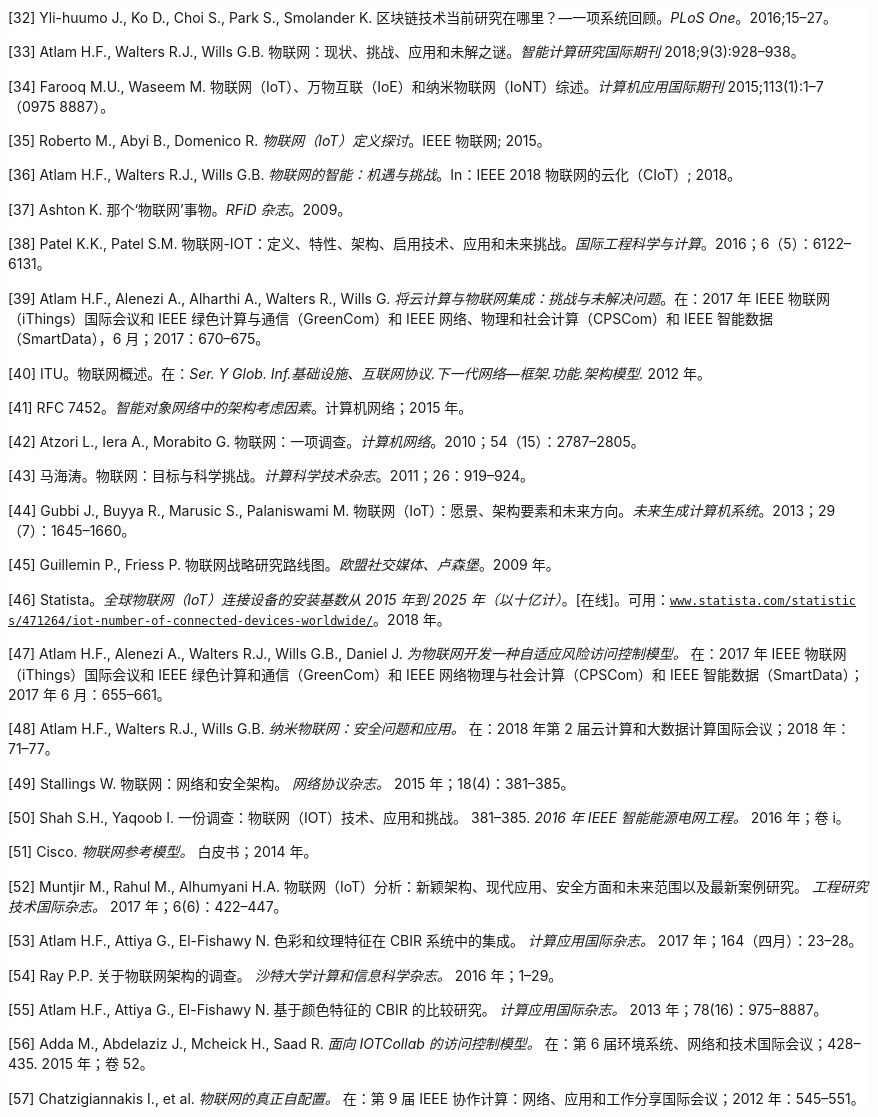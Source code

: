 [32] Yli-huumo J., Ko D., Choi S., Park S., Smolander K. 区块链技术当前研究在哪里？—一项系统回顾。*PLoS One*。2016;15–27。

[33] Atlam H.F., Walters R.J., Wills G.B. 物联网：现状、挑战、应用和未解之谜。*智能计算研究国际期刊* 2018;9(3):928–938。

[34] Farooq M.U., Waseem M. 物联网（IoT）、万物互联（IoE）和纳米物联网（IoNT）综述。*计算机应用国际期刊* 2015;113(1):1–7（0975 8887）。

[35] Roberto M., Abyi B., Domenico R. *物联网（IoT）定义探讨*。IEEE 物联网; 2015。

[36] Atlam H.F., Walters R.J., Wills G.B. *物联网的智能：机遇与挑战*。In：IEEE 2018 物联网的云化（CIoT）; 2018。

[37] Ashton K. 那个‘物联网’事物。*RFiD 杂志*。2009。

[38] Patel K.K., Patel S.M. 物联网-IOT：定义、特性、架构、启用技术、应用和未来挑战。*国际工程科学与计算*。2016；6（5）：6122–6131。

[39] Atlam H.F., Alenezi A., Alharthi A., Walters R., Wills G. *将云计算与物联网集成：挑战与未解决问题*。在：2017 年 IEEE 物联网（iThings）国际会议和 IEEE 绿色计算与通信（GreenCom）和 IEEE 网络、物理和社会计算（CPSCom）和 IEEE 智能数据（SmartData），6 月；2017：670–675。

[40] ITU。物联网概述。在：*Ser. Y Glob. Inf.基础设施、互联网协议.下一代网络—框架.功能.架构模型.* 2012 年。

[41] RFC 7452。*智能对象网络中的架构考虑因素*。计算机网络；2015 年。

[42] Atzori L., Iera A., Morabito G. 物联网：一项调查。*计算机网络*。2010；54（15）：2787–2805。

[43] 马海涛。物联网：目标与科学挑战。*计算科学技术杂志*。2011；26：919–924。

[44] Gubbi J., Buyya R., Marusic S., Palaniswami M. 物联网（IoT）：愿景、架构要素和未来方向。*未来生成计算机系统*。2013；29（7）：1645–1660。

[45] Guillemin P., Friess P. 物联网战略研究路线图。*欧盟社交媒体、卢森堡*。2009 年。

[46] Statista。*全球物联网（IoT）连接设备的安装基数从 2015 年到 2025 年（以十亿计）*。[在线]。可用：[`www.statista.com/statistics/471264/iot-number-of-connected-devices-worldwide/`](https://www.statista.com/statistics/471264/iot-number-of-connected-devices-worldwide/)。2018 年。

[47] Atlam H.F., Alenezi A., Walters R.J., Wills G.B., Daniel J. *为物联网开发一种自适应风险访问控制模型。* 在：2017 年 IEEE 物联网（iThings）国际会议和 IEEE 绿色计算和通信（GreenCom）和 IEEE 网络物理与社会计算（CPSCom）和 IEEE 智能数据（SmartData）；2017 年 6 月：655–661。

[48] Atlam H.F., Walters R.J., Wills G.B. *纳米物联网：安全问题和应用。* 在：2018 年第 2 届云计算和大数据计算国际会议；2018 年：71–77。

[49] Stallings W. 物联网：网络和安全架构。 *网络协议杂志。* 2015 年；18(4)：381–385。

[50] Shah S.H., Yaqoob I. 一份调查：物联网（IOT）技术、应用和挑战。 381–385\. *2016 年 IEEE 智能能源电网工程。* 2016 年；卷 i。

[51] Cisco. *物联网参考模型。* 白皮书；2014 年。

[52] Muntjir M., Rahul M., Alhumyani H.A. 物联网（IoT）分析：新颖架构、现代应用、安全方面和未来范围以及最新案例研究。 *工程研究技术国际杂志。* 2017 年；6(6)：422–447。

[53] Atlam H.F., Attiya G., El-Fishawy N. 色彩和纹理特征在 CBIR 系统中的集成。 *计算应用国际杂志。* 2017 年；164（四月）：23–28。

[54] Ray P.P. 关于物联网架构的调查。 *沙特大学计算和信息科学杂志。* 2016 年；1–29。

[55] Atlam H.F., Attiya G., El-Fishawy N. 基于颜色特征的 CBIR 的比较研究。 *计算应用国际杂志。* 2013 年；78(16)：975–8887。

[56] Adda M., Abdelaziz J., Mcheick H., Saad R. *面向 IOTCollab 的访问控制模型。* 在：第 6 届环境系统、网络和技术国际会议；428–435\. 2015 年；卷 52。

[57] Chatzigiannakis I., et al. *物联网的真正自配置。* 在：第 9 届 IEEE 协作计算：网络、应用和工作分享国际会议；2012 年：545–551。
